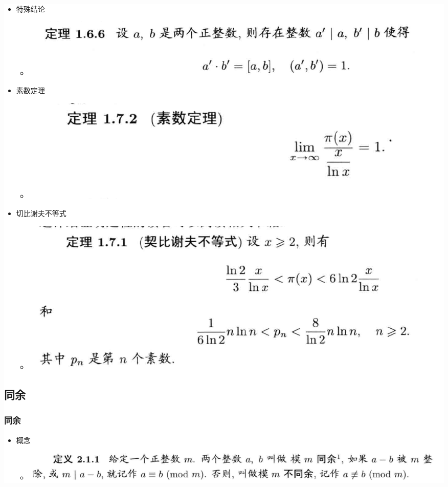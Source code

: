 
- 特殊结论

	- ![](assets/97da9c572814de6ae373a257fd1b73b4a58532487f361499da79b2769b6da989.png)

- 素数定理

	- ![](assets/c53a53c97eefce64092939b9db4f69a434ef7d0ce8ee3a11c0b95136e41e81dc.png)

- 切比谢夫不等式

	- ![](assets/297b9f5efa217a6c04779a75fde47f855a84552e6273f2881e8bd836b5a42671.png)

## 同余

### 同余

- 概念

	- ![](assets/36d22195696490c5f2d14d27af252b6ee8336218696b4d4dfdaf8a62ed8d2570.png)
